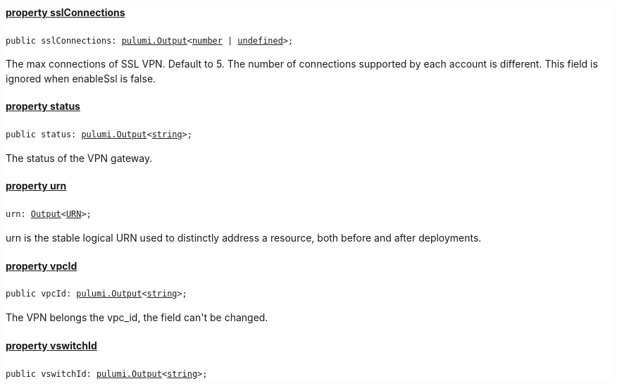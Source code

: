 <h4 class="pdoc-member-header" id="Gateway-sslConnections">
<a class="pdoc-child-name" href="https://github.com/pulumi/pulumi-alicloud/blob/{{< param git_sha >}}/sdk/nodejs/vpn/gateway.ts#L77">property <b>sslConnections</b></a>
</h4>

<pre class="highlight"><code><span class='kd'>public </span>sslConnections: <a href='/docs/reference/pkg/nodejs/pulumi/pulumi/#Output'>pulumi.Output</a>&lt;<span class='kd'><a href='https://developer.mozilla.org/en-US/docs/Web/JavaScript/Reference/Global_Objects/Number'>number</a></span> | <span class='kd'><a href='https://developer.mozilla.org/en-US/docs/Web/JavaScript/Reference/Global_Objects/undefined'>undefined</a></span>&gt;;</code></pre>

The max connections of SSL VPN. Default to 5. The number of connections supported by each account is different.
This field is ignored when enableSsl is false.

<h4 class="pdoc-member-header" id="Gateway-status">
<a class="pdoc-child-name" href="https://github.com/pulumi/pulumi-alicloud/blob/{{< param git_sha >}}/sdk/nodejs/vpn/gateway.ts#L81">property <b>status</b></a>
</h4>

<pre class="highlight"><code><span class='kd'>public </span>status: <a href='/docs/reference/pkg/nodejs/pulumi/pulumi/#Output'>pulumi.Output</a>&lt;<span class='kd'><a href='https://developer.mozilla.org/en-US/docs/Web/JavaScript/Reference/Global_Objects/String'>string</a></span>&gt;;</code></pre>

The status of the VPN gateway.

<h4 class="pdoc-member-header" id="Gateway-urn">
<a class="pdoc-child-name" href="https://github.com/pulumi/pulumi-alicloud/blob/{{< param git_sha >}}/sdk/nodejs/vpn/gateway.ts#L12">property <b>urn</b></a>
</h4>

<pre class="highlight"><code><span class='kd'></span>urn: <a href='/docs/reference/pkg/nodejs/pulumi/pulumi/#Output'>Output</a>&lt;<a href='/docs/reference/pkg/nodejs/pulumi/pulumi/#URN'>URN</a>&gt;;</code></pre>

urn is the stable logical URN used to distinctly address a resource, both before and after
deployments.

<h4 class="pdoc-member-header" id="Gateway-vpcId">
<a class="pdoc-child-name" href="https://github.com/pulumi/pulumi-alicloud/blob/{{< param git_sha >}}/sdk/nodejs/vpn/gateway.ts#L85">property <b>vpcId</b></a>
</h4>

<pre class="highlight"><code><span class='kd'>public </span>vpcId: <a href='/docs/reference/pkg/nodejs/pulumi/pulumi/#Output'>pulumi.Output</a>&lt;<span class='kd'><a href='https://developer.mozilla.org/en-US/docs/Web/JavaScript/Reference/Global_Objects/String'>string</a></span>&gt;;</code></pre>

The VPN belongs the vpc_id, the field can't be changed.

<h4 class="pdoc-member-header" id="Gateway-vswitchId">
<a class="pdoc-child-name" href="https://github.com/pulumi/pulumi-alicloud/blob/{{< param git_sha >}}/sdk/nodejs/vpn/gateway.ts#L89">property <b>vswitchId</b></a>
</h4>

<pre class="highlight"><code><span class='kd'>public </span>vswitchId: <a href='/docs/reference/pkg/nodejs/pulumi/pulumi/#Output'>pulumi.Output</a>&lt;<span class='kd'><a href='https://developer.mozilla.org/en-US/docs/Web/JavaScript/Reference/Global_Objects/String'>string</a></span>&gt;;</code></pre>
